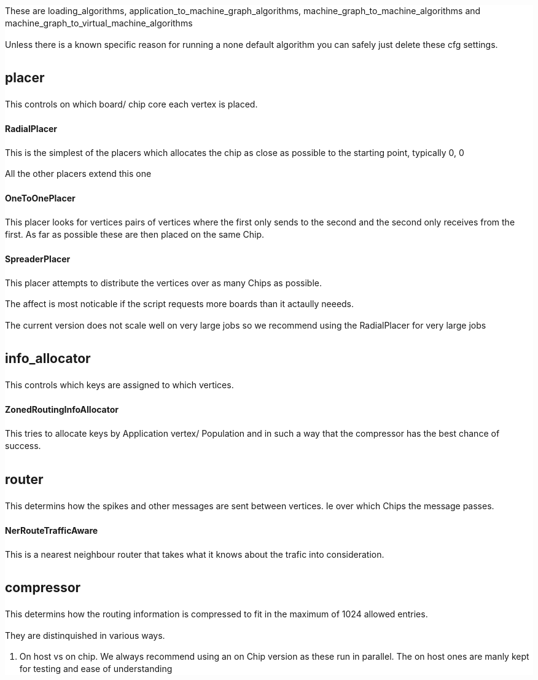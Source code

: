 These are loading_algorithms, application_to_machine_graph_algorithms,  machine_graph_to_machine_algorithms and
machine_graph_to_virtual_machine_algorithms

Unless there is a known specific reason for running a none default algorithm you can safely just delete these cfg settings.

## placer
This controls on which board/ chip core each vertex is placed.

#### RadialPlacer
This is the simplest of the placers which allocates the chip as close as possible to the starting point,
typically 0, 0

All the other placers extend this one

#### OneToOnePlacer
This placer looks for vertices pairs of vertices where the first only sends to the second and the second only receives from the first.
As far as possible these are then placed on the same Chip.

#### SpreaderPlacer
This placer attempts to distribute the vertices over as many Chips as possible.

The affect is most noticable if the script requests more boards than it actaully neeeds.

The current version does not scale well on very large jobs so we recommend using the RadialPlacer for very large jobs

## info_allocator
This controls which keys are assigned to which vertices.

#### ZonedRoutingInfoAllocator
This tries to allocate keys by Application vertex/ Population and in such a way that the compressor has the best chance of success.

## router
This determins how the spikes and other messages are sent between vertices.
Ie over which Chips the message passes.

#### NerRouteTrafficAware
This is a nearest neighbour router that takes what it knows about the trafic into consideration.

## compressor
This determins how the routing information is compressed to fit in the maximum of 1024 allowed entries.

They are distinquished in various ways.

1. On host vs on chip.  We always recommend using an on Chip version as these run in parallel.
The on host ones are manly kept for testing and ease of understanding
   